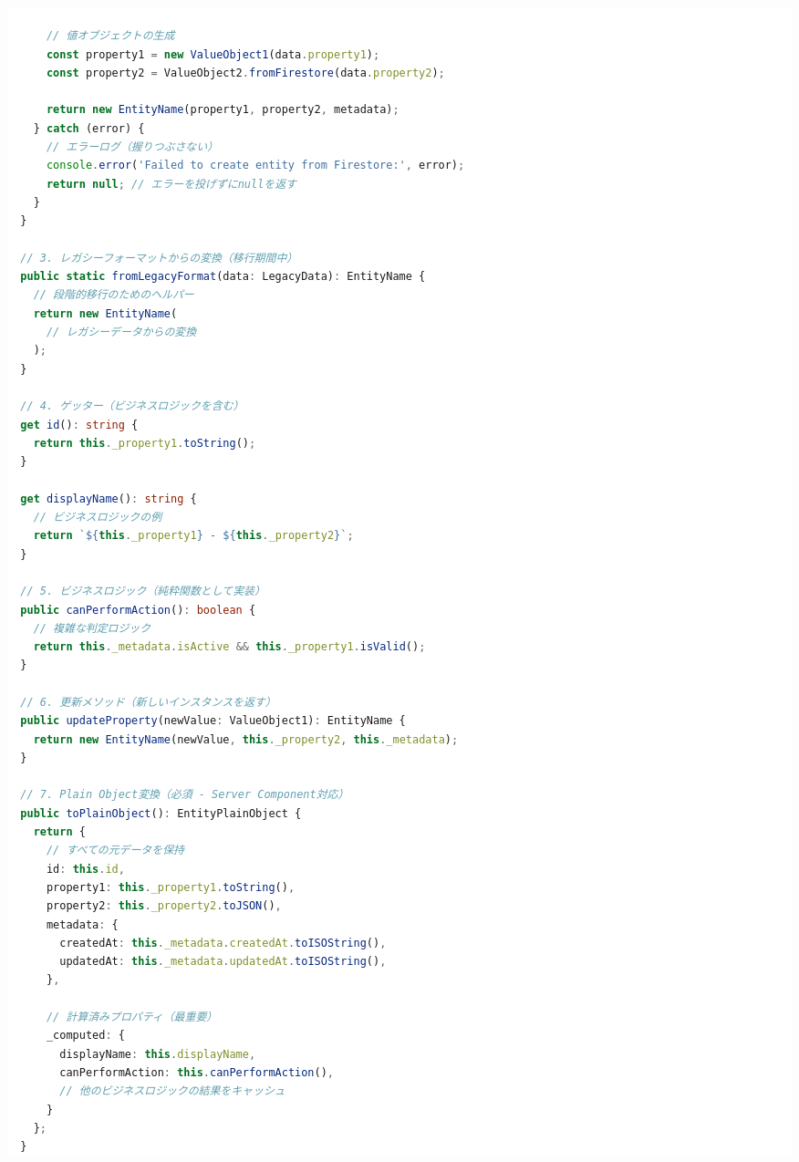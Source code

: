 ```typescript

      // 値オブジェクトの生成
      const property1 = new ValueObject1(data.property1);
      const property2 = ValueObject2.fromFirestore(data.property2);
      
      return new EntityName(property1, property2, metadata);
    } catch (error) {
      // エラーログ（握りつぶさない）
      console.error('Failed to create entity from Firestore:', error);
      return null; // エラーを投げずにnullを返す
    }
  }

  // 3. レガシーフォーマットからの変換（移行期間中）
  public static fromLegacyFormat(data: LegacyData): EntityName {
    // 段階的移行のためのヘルパー
    return new EntityName(
      // レガシーデータからの変換
    );
  }

  // 4. ゲッター（ビジネスロジックを含む）
  get id(): string { 
    return this._property1.toString(); 
  }

  get displayName(): string {
    // ビジネスロジックの例
    return `${this._property1} - ${this._property2}`;
  }

  // 5. ビジネスロジック（純粋関数として実装）
  public canPerformAction(): boolean {
    // 複雑な判定ロジック
    return this._metadata.isActive && this._property1.isValid();
  }

  // 6. 更新メソッド（新しいインスタンスを返す）
  public updateProperty(newValue: ValueObject1): EntityName {
    return new EntityName(newValue, this._property2, this._metadata);
  }

  // 7. Plain Object変換（必須 - Server Component対応）
  public toPlainObject(): EntityPlainObject {
    return {
      // すべての元データを保持
      id: this.id,
      property1: this._property1.toString(),
      property2: this._property2.toJSON(),
      metadata: {
        createdAt: this._metadata.createdAt.toISOString(),
        updatedAt: this._metadata.updatedAt.toISOString(),
      },
      
      // 計算済みプロパティ（最重要）
      _computed: {
        displayName: this.displayName,
        canPerformAction: this.canPerformAction(),
        // 他のビジネスロジックの結果をキャッシュ
      }
    };
  }

```